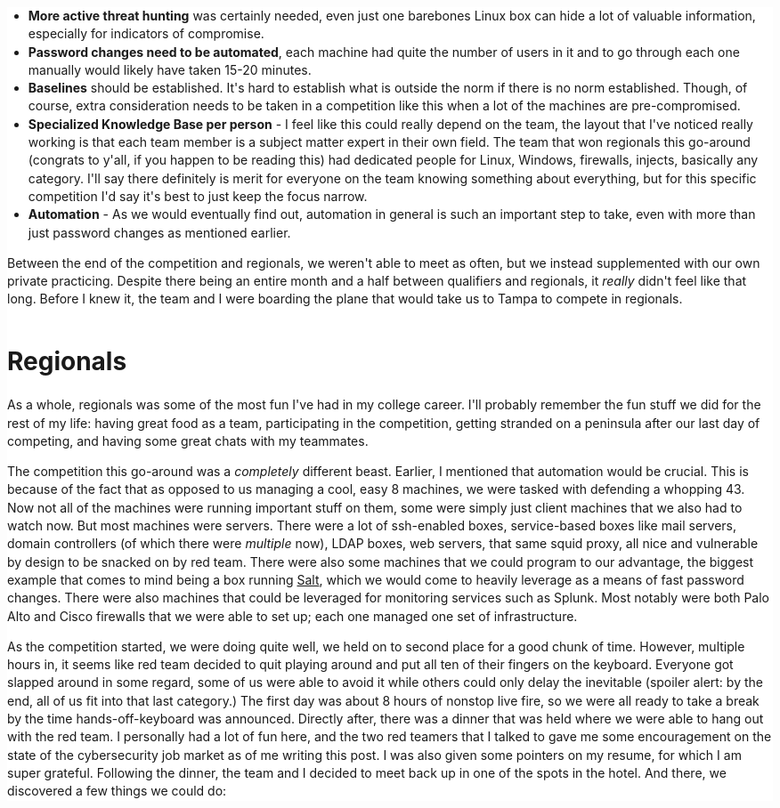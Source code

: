- **More active threat hunting** was certainly needed, even just one barebones Linux box can hide a lot of valuable information, especially for indicators of compromise.
- **Password changes need to be automated**, each machine had quite the number of users in it and to go through each one manually would likely have taken 15-20 minutes. 
- **Baselines** should be established. It's hard to establish what is outside the norm if there is no norm established. Though, of course, extra consideration needs to be taken in a competition like this when a lot of the machines are pre-compromised.
- **Specialized Knowledge Base per person** - I feel like this could really depend on the team, the layout that I've noticed really working is that each team member is a subject matter expert in their own field. The team that won regionals this go-around (congrats to y'all, if you happen to be reading this) had dedicated people for Linux, Windows, firewalls, injects, basically any category. I'll say there definitely is merit for everyone on the team knowing something about everything, but for this specific competition I'd say it's best to just keep the focus narrow.
- **Automation** - As we would eventually find out, automation in general is such an important step to take, even with more than just password changes as mentioned earlier.

Between the end of the competition and regionals, we weren't able to meet as often, but we instead supplemented with our own private practicing. Despite there being an entire month and a half between qualifiers and regionals, it *really* didn't feel like that long. Before I knew it, the team and I were boarding the plane that would take us to Tampa to compete in regionals.

# Regionals

As a whole, regionals was some of the most fun I've had in my college career. I'll probably remember the fun stuff we did for the rest of my life: having great food as a team, participating in the competition, getting stranded on a peninsula after our last day of competing, and having some great chats with my teammates.

The competition this go-around was a *completely* different beast. Earlier, I mentioned that automation would be crucial. This is because of the fact that as opposed to us managing a cool, easy 8 machines, we were tasked with defending a whopping 43. Now not all of the machines were running important stuff on them, some were simply just client machines that we also had to watch now. But most machines were servers. There were a lot of ssh-enabled boxes, service-based boxes like mail servers, domain controllers (of which there were *multiple* now), LDAP boxes, web servers, that same squid proxy, all nice and vulnerable by design to be snacked on by red team. There were also some machines that we could program to our advantage, the biggest example that comes to mind being a box running [Salt](https://saltproject.io/), which we would come to heavily leverage as a means of fast password changes. There were also machines that could be leveraged for monitoring services such as Splunk. Most notably were both Palo Alto and Cisco firewalls that we were able to set up; each one managed one set of infrastructure.

As the competition started, we were doing quite well, we held on to second place for a good chunk of time. However, multiple hours in, it seems like red team decided to quit playing around and put all ten of their fingers on the keyboard. Everyone got slapped around in some regard, some of us were able to avoid it while others could only delay the inevitable (spoiler alert: by the end, all of us fit into that last category.) The first day was about 8 hours of nonstop live fire, so we were all ready to take a break by the time hands-off-keyboard was announced. Directly after, there was a dinner that was held where we were able to hang out with the red team. I personally had a lot of fun here, and the two red teamers that I talked to gave me some encouragement on the state of the cybersecurity job market as of me writing this post. I was also given some pointers on my resume, for which I am super grateful. Following the dinner, the team and I decided to meet back up in one of the spots in the hotel. And there, we discovered a few things we could do:
